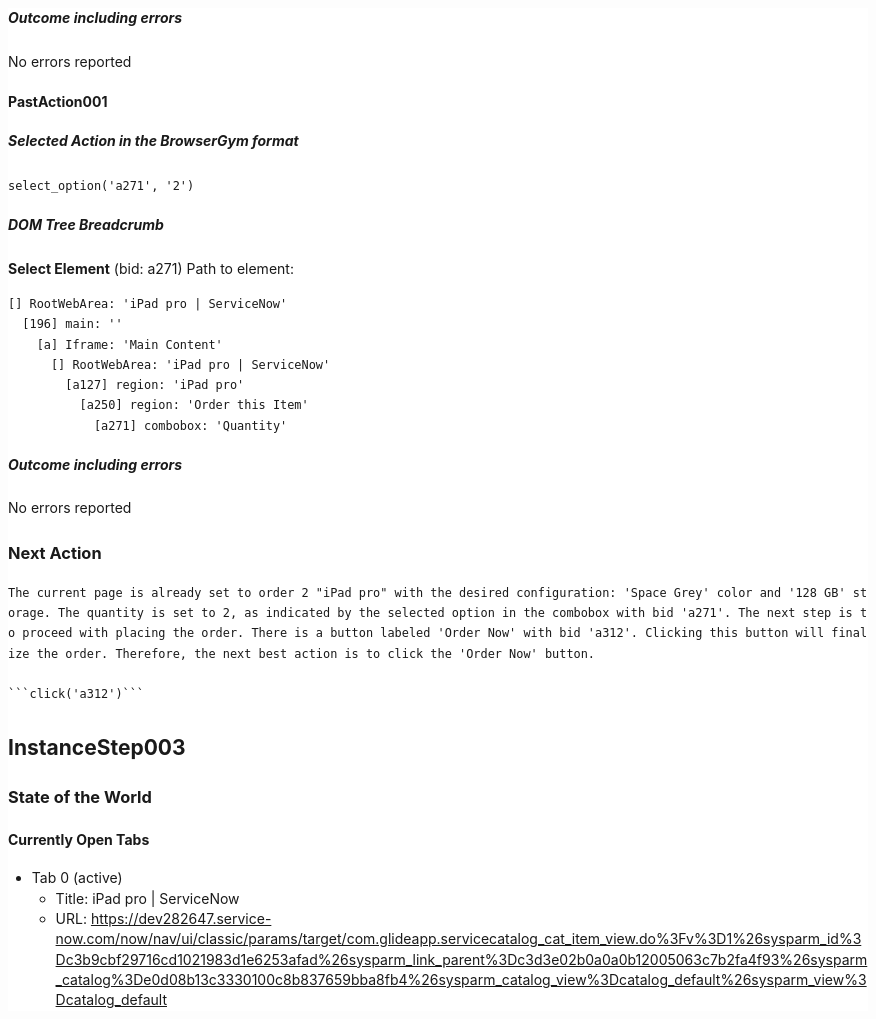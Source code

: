 ##### Outcome including errors

No errors reported

#### PastAction001

##### Selected Action in the BrowserGym format

```
select_option('a271', '2')
```

##### DOM Tree Breadcrumb

**Select Element** (bid: a271)
Path to element:
```
[] RootWebArea: 'iPad pro | ServiceNow'
  [196] main: ''
    [a] Iframe: 'Main Content'
      [] RootWebArea: 'iPad pro | ServiceNow'
        [a127] region: 'iPad pro'
          [a250] region: 'Order this Item'
            [a271] combobox: 'Quantity'
```

##### Outcome including errors

No errors reported

### Next Action

```
The current page is already set to order 2 "iPad pro" with the desired configuration: 'Space Grey' color and '128 GB' storage. The quantity is set to 2, as indicated by the selected option in the combobox with bid 'a271'. The next step is to proceed with placing the order. There is a button labeled 'Order Now' with bid 'a312'. Clicking this button will finalize the order. Therefore, the next best action is to click the 'Order Now' button.

```click('a312')```
```

## InstanceStep003


### State of the World

#### Currently Open Tabs

- Tab 0 (active)
  - Title: iPad pro | ServiceNow
  - URL: https://dev282647.service-now.com/now/nav/ui/classic/params/target/com.glideapp.servicecatalog_cat_item_view.do%3Fv%3D1%26sysparm_id%3Dc3b9cbf29716cd1021983d1e6253afad%26sysparm_link_parent%3Dc3d3e02b0a0a0b12005063c7b2fa4f93%26sysparm_catalog%3De0d08b13c3330100c8b837659bba8fb4%26sysparm_catalog_view%3Dcatalog_default%26sysparm_view%3Dcatalog_default

